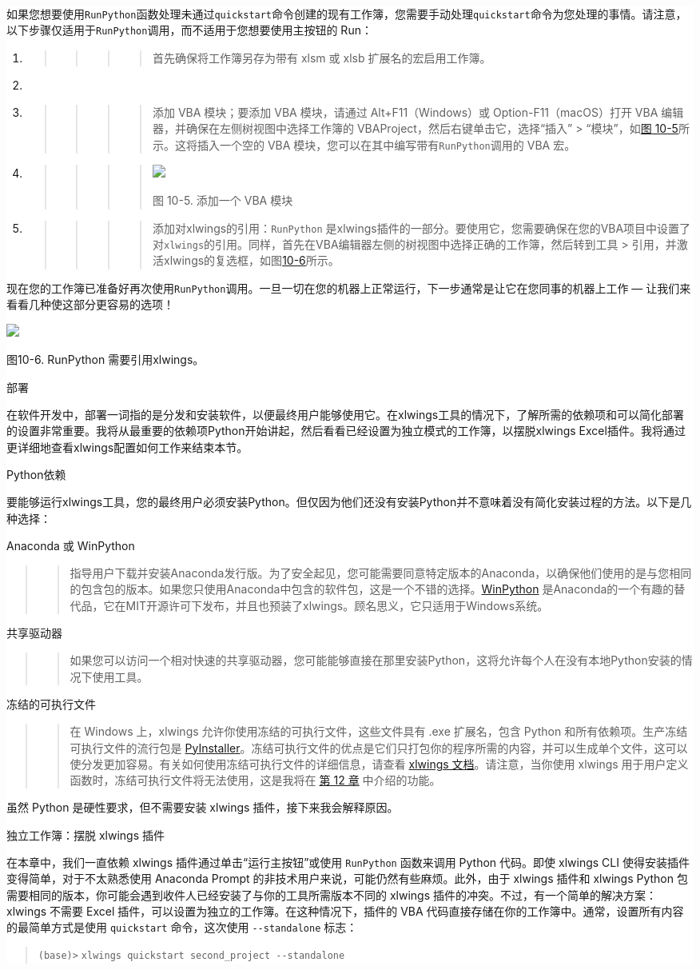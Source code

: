 如果您想要使用`RunPython`函数处理未通过`quickstart`命令创建的现有工作簿，您需要手动处理`quickstart`命令为您处理的事情。请注意，以下步骤仅适用于`RunPython`调用，而不适用于您想要使用主按钮的 Run：

1.  > > > > 首先确保将工作簿另存为带有 xlsm 或 xlsb 扩展名的宏启用工作簿。
1.  > > > > 
1.  > > > > 添加 VBA 模块；要添加 VBA 模块，请通过 Alt+F11（Windows）或 Option-F11（macOS）打开 VBA 编辑器，并确保在左侧树视图中选择工作簿的 VBAProject，然后右键单击它，选择“插入” > “模块”，如[图 10-5](#filepos1470658)所示。这将插入一个空的 VBA 模块，您可以在其中编写带有`RunPython`调用的 VBA 宏。
1.  > > > > 
    > > > > ![](images/00075.jpg)
    > > > > 
    > > > > 图 10-5\. 添加一个 VBA 模块
    > > > > 
1.  > > > > 添加对xlwings的引用：`RunPython` 是xlwings插件的一部分。要使用它，您需要确保在您的VBA项目中设置了对`xlwings`的引用。同样，首先在VBA编辑器左侧的树视图中选择正确的工作簿，然后转到工具 > 引用，并激活xlwings的复选框，如图[10-6](#filepos1471674)所示。

现在您的工作簿已准备好再次使用`RunPython`调用。一旦一切在您的机器上正常运行，下一步通常是让它在您同事的机器上工作 — 让我们来看看几种使这部分更容易的选项！

![](images/00047.jpg)

图10-6\. RunPython 需要引用xlwings。

部署

在软件开发中，部署一词指的是分发和安装软件，以便最终用户能够使用它。在xlwings工具的情况下，了解所需的依赖项和可以简化部署的设置非常重要。我将从最重要的依赖项Python开始讲起，然后看看已经设置为独立模式的工作簿，以摆脱xlwings Excel插件。我将通过更详细地查看xlwings配置如何工作来结束本节。

Python依赖

要能够运行xlwings工具，您的最终用户必须安装Python。但仅因为他们还没有安装Python并不意味着没有简化安装过程的方法。以下是几种选择：

Anaconda 或 WinPython

> > 指导用户下载并安装Anaconda发行版。为了安全起见，您可能需要同意特定版本的Anaconda，以确保他们使用的是与您相同的包含包的版本。如果您只使用Anaconda中包含的软件包，这是一个不错的选择。[WinPython](https://oreil.ly/A66KN) 是Anaconda的一个有趣的替代品，它在MIT开源许可下发布，并且也预装了xlwings。顾名思义，它只适用于Windows系统。

共享驱动器

> > 如果您可以访问一个相对快速的共享驱动器，您可能能够直接在那里安装Python，这将允许每个人在没有本地Python安装的情况下使用工具。

冻结的可执行文件

> > 在 Windows 上，xlwings 允许你使用冻结的可执行文件，这些文件具有 .exe 扩展名，包含 Python 和所有依赖项。生产冻结可执行文件的流行包是 [PyInstaller](https://oreil.ly/AnYlV)。冻结可执行文件的优点是它们只打包你的程序所需的内容，并可以生成单个文件，这可以使分发更加容易。有关如何使用冻结可执行文件的详细信息，请查看 [xlwings 文档](https://oreil.ly/QWz7i)。请注意，当你使用 xlwings 用于用户定义函数时，冻结可执行文件将无法使用，这是我将在 [第 12 章](index_split_028.html#filepos1653100) 中介绍的功能。

虽然 Python 是硬性要求，但不需要安装 xlwings 插件，接下来我会解释原因。

独立工作簿：摆脱 xlwings 插件

在本章中，我们一直依赖 xlwings 插件通过单击“运行主按钮”或使用 `RunPython` 函数来调用 Python 代码。即使 xlwings CLI 使得安装插件变得简单，对于不太熟悉使用 Anaconda Prompt 的非技术用户来说，可能仍然有些麻烦。此外，由于 xlwings 插件和 xlwings Python 包需要相同的版本，你可能会遇到收件人已经安装了与你的工具所需版本不同的 xlwings 插件的冲突。不过，有一个简单的解决方案：xlwings 不需要 Excel 插件，可以设置为独立的工作簿。在这种情况下，插件的 VBA 代码直接存储在你的工作簿中。通常，设置所有内容的最简单方式是使用 `quickstart` 命令，这次使用 `--standalone` 标志：

> `(base)>` `xlwings quickstart second_project --standalone`
